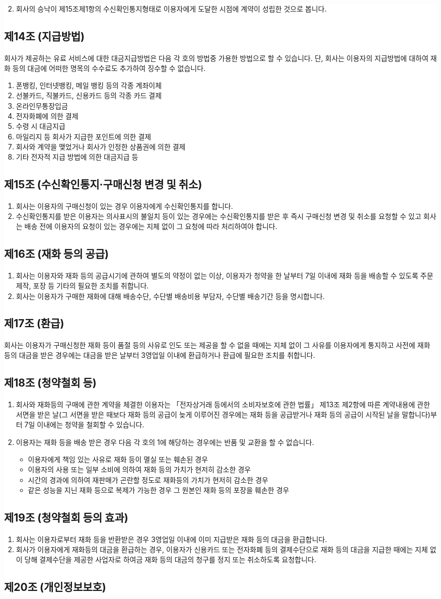 2. 회사의 승낙이 제15조제1항의 수신확인통지형태로 이용자에게 도달한 시점에 계약이 성립한 것으로 봅니다.

## 제14조 (지급방법)

회사가 제공하는 유료 서비스에 대한 대금지급방법은 다음 각 호의 방법중 가용한 방법으로 할 수 있습니다. 단, 회사는 이용자의 지급방법에 대하여 재화 등의 대금에 어떠한 명목의 수수료도 추가하여 징수할 수 없습니다.

1. 폰뱅킹, 인터넷뱅킹, 메일 뱅킹 등의 각종 계좌이체
2. 선불카드, 직불카드, 신용카드 등의 각종 카드 결제
3. 온라인무통장입금
4. 전자화폐에 의한 결제
5. 수령 시 대금지급
6. 마일리지 등 회사가 지급한 포인트에 의한 결제
7. 회사와 계약을 맺었거나 회사가 인정한 상품권에 의한 결제
8. 기타 전자적 지급 방법에 의한 대금지급 등

## 제15조 (수신확인통지·구매신청 변경 및 취소)

1. 회사는 이용자의 구매신청이 있는 경우 이용자에게 수신확인통지를 합니다.
2. 수신확인통지를 받은 이용자는 의사표시의 불일치 등이 있는 경우에는 수신확인통지를 받은 후 즉시 구매신청 변경 및 취소를 요청할 수 있고 회사는 배송 전에 이용자의 요청이 있는 경우에는 지체 없이 그 요청에 따라 처리하여야 합니다.

## 제16조 (재화 등의 공급)

1. 회사는 이용자와 재화 등의 공급시기에 관하여 별도의 약정이 없는 이상, 이용자가 청약을 한 날부터 7일 이내에 재화 등을 배송할 수 있도록 주문제작, 포장 등 기타의 필요한 조치를 취합니다.
2. 회사는 이용자가 구매한 재화에 대해 배송수단, 수단별 배송비용 부담자, 수단별 배송기간 등을 명시합니다.

## 제17조 (환급)

회사는 이용자가 구매신청한 재화 등이 품절 등의 사유로 인도 또는 제공을 할 수 없을 때에는 지체 없이 그 사유를 이용자에게 통지하고 사전에 재화 등의 대금을 받은 경우에는 대금을 받은 날부터 3영업일 이내에 환급하거나 환급에 필요한 조치를 취합니다.

## 제18조 (청약철회 등)

1. 회사와 재화등의 구매에 관한 계약을 체결한 이용자는 「전자상거래 등에서의 소비자보호에 관한 법률」 제13조 제2항에 따른 계약내용에 관한 서면을 받은 날(그 서면을 받은 때보다 재화 등의 공급이 늦게 이루어진 경우에는 재화 등을 공급받거나 재화 등의 공급이 시작된 날을 말합니다)부터 7일 이내에는 청약을 철회할 수 있습니다.

2. 이용자는 재화 등을 배송 받은 경우 다음 각 호의 1에 해당하는 경우에는 반품 및 교환을 할 수 없습니다.
   - 이용자에게 책임 있는 사유로 재화 등이 멸실 또는 훼손된 경우
   - 이용자의 사용 또는 일부 소비에 의하여 재화 등의 가치가 현저히 감소한 경우
   - 시간의 경과에 의하여 재판매가 곤란할 정도로 재화등의 가치가 현저히 감소한 경우
   - 같은 성능을 지닌 재화 등으로 복제가 가능한 경우 그 원본인 재화 등의 포장을 훼손한 경우

## 제19조 (청약철회 등의 효과)

1. 회사는 이용자로부터 재화 등을 반환받은 경우 3영업일 이내에 이미 지급받은 재화 등의 대금을 환급합니다.
2. 회사가 이용자에게 재화등의 대금을 환급하는 경우, 이용자가 신용카드 또는 전자화폐 등의 결제수단으로 재화 등의 대금을 지급한 때에는 지체 없이 당해 결제수단을 제공한 사업자로 하여금 재화 등의 대금의 청구를 정지 또는 취소하도록 요청합니다.

## 제20조 (개인정보보호)
